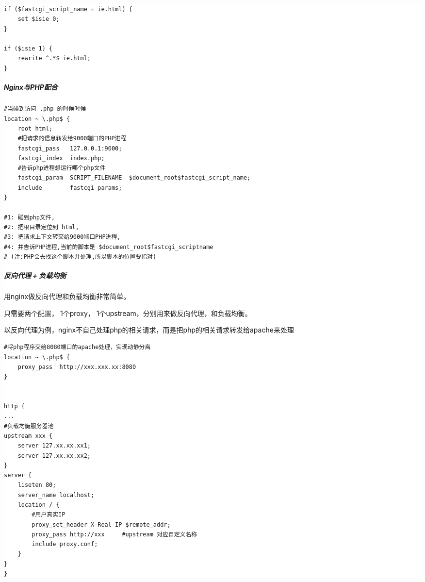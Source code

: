 	if ($fastcgi_script_name = ie.html) {
	    set $isie 0;
	}
	
	if ($isie 1) {
	    rewrite ^.*$ ie.html;
	}
	
##### Nginx与PHP配合

	#当碰到访问 .php 的时候时候
	location ~ \.php$ {
	    root html;
	    #把请求的信息转发给9000端口的PHP进程
	    fastcgi_pass   127.0.0.1:9000;
	    fastcgi_index  index.php;
	    #告诉php进程想运行哪个php文件 
	    fastcgi_param  SCRIPT_FILENAME  $document_root$fastcgi_script_name;
	    include        fastcgi_params;
	}
	
	#1: 碰到php文件,
	#2: 把根目录定位到 html,
	#3: 把请求上下文转交给9000端口PHP进程,
	#4: 并告诉PHP进程,当前的脚本是 $document_root$fastcgi_scriptname
	# (注:PHP会去找这个脚本并处理,所以脚本的位置要指对)

##### 反向代理 + 负载均衡

用nginx做反向代理和负载均衡非常简单。

只需要两个配置， 1个proxy， 1个upstream，分别用来做反向代理，和负载均衡。

以反向代理为例，nginx不自己处理php的相关请求，而是把php的相关请求转发给apache来处理

	#将php程序交给8080端口的apache处理，实现动静分离
	location ~ \.php$ {
	    proxy_pass  http://xxx.xxx.xx:8080 
	}
	
	
	http {
    ...
    #负载均衡服务器池
    upstream xxx {
        server 127.xx.xx.xx1;
        server 127.xx.xx.xx2;
    }
    server {
        liseten 80;
        server_name localhost;
        location / {
            #用户真实IP
            proxy_set_header X-Real-IP $remote_addr;
            proxy_pass http://xxx     #upstream 对应自定义名称
            include proxy.conf;  
        }
    }
	}